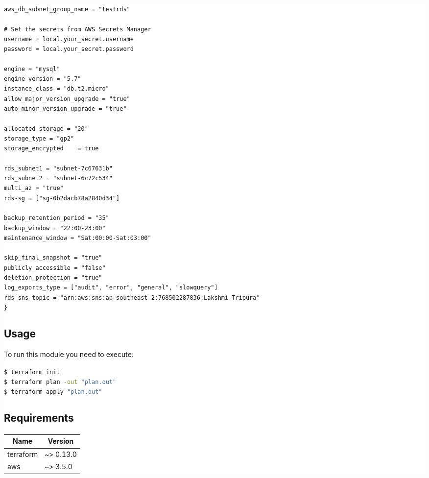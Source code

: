 ```hcl
aws_db_subnet_group_name = "testrds"

# Set the secrets from AWS Secrets Manager
username = local.your_secret.username
password = local.your_secret.password

engine = "mysql"
engine_version = "5.7"
instance_class = "db.t2.micro"
allow_major_version_upgrade = "true"
auto_minor_version_upgrade = "true"

allocated_storage = "20"
storage_type = "gp2"
storage_encrypted    = true

rds_subnet1 = "subnet-7c67631b"
rds_subnet2 = "subnet-6c72c534"
multi_az = "true"
rds-sg = ["sg-0b2dacb78a2840d34"]

backup_retention_period = "35"
backup_window = "22:00-23:00"
maintenance_window = "Sat:00:00-Sat:03:00"

skip_final_snapshot = "true"
publicly_accessible = "false"
deletion_protection = "true"
log_exports_type = ["audit", "error", "general", "slowquery"]
rds_sns_topic = "arn:aws:sns:ap-southeast-2:768502287836:Lakshmi_Tripura"
}
```

## Usage

To run this module you need to execute:

```bash
$ terraform init
$ terraform plan -out "plan.out"
$ terraform apply "plan.out"
```


## Requirements

| Name | Version |
|------|---------|
| terraform | ~> 0.13.0 |
| aws | ~> 3.5.0 |
